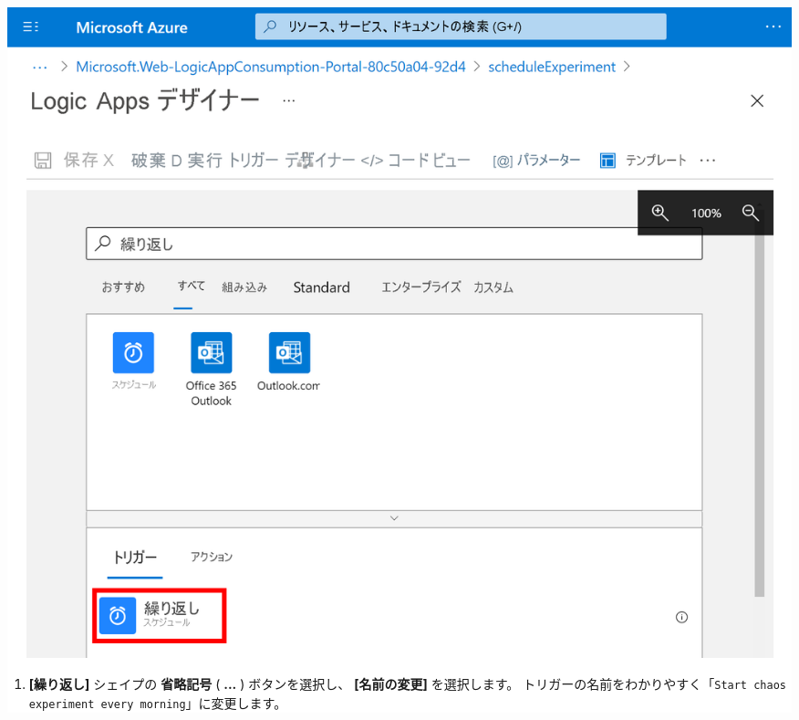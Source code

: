    ![Logic Apps デザイナーの検索ボックスに "recurrence" 検索用語が含まれ、[トリガー] 一覧で "Recurrence" トリガーが選択されているスクリーンショット。](images/tutorial-schedule-recurrence.png)

1. **[繰り返し]** シェイプの **省略記号** ( **...** ) ボタンを選択し、 **[名前の変更]** を選択します。 トリガーの名前をわかりやすく「`Start chaos experiment every morning`」に変更します。
